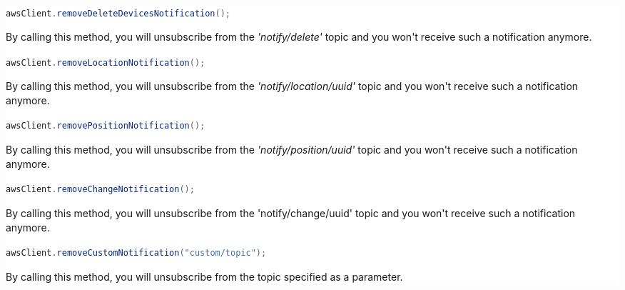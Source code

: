 ```java
awsClient.removeDeleteDevicesNotification();
```

By calling this method, you will unsubscribe from the *'notify/delete'* topic and you won't receive such a notification anymore.

```java
awsClient.removeLocationNotification();
```

By calling this method, you will unsubscribe from the *'notify/location/uuid'* topic and you won't receive such a notification anymore.

```java
awsClient.removePositionNotification();
```

By calling this method, you will unsubscribe from the *'notify/position/uuid'* topic and you won't receive such a notification anymore.

```java
awsClient.removeChangeNotification();
```

By calling this method, you will unsubscribe from the 'notify/change/uuid' topic and you won't receive such a notification anymore.

```java
awsClient.removeCustomNotification("custom/topic");
```

By calling this method, you will unsubscribe from the topic specified as a parameter.
